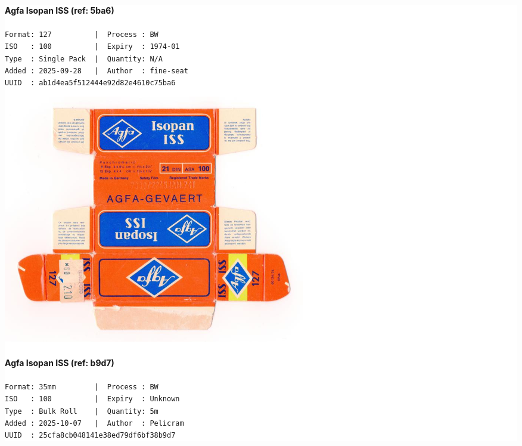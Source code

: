 #### Agfa Isopan ISS (ref: 5ba6)

```
Format: 127          |  Process : BW      
ISO   : 100          |  Expiry  : 1974-01 
Type  : Single Pack  |  Quantity: N/A     
Added : 2025-09-28   |  Author  : fine-seat
UUID  : ab1d4ea5f512444e92d82e4610c75ba6
```

<a href="./archive/00357_000.jpg" target="_blank">
	<img src="./lowres/00357_000.jpg" alt="Agfa Isopan ISS 127 film box outside" loading="lazy" width="500" height="412">
</a>

#### Agfa Isopan ISS (ref: b9d7)

```
Format: 35mm         |  Process : BW      
ISO   : 100          |  Expiry  : Unknown 
Type  : Bulk Roll    |  Quantity: 5m      
Added : 2025-10-07   |  Author  : Pelicram
UUID  : 25cfa8cb048141e38ed79df6bf38b9d7
```
